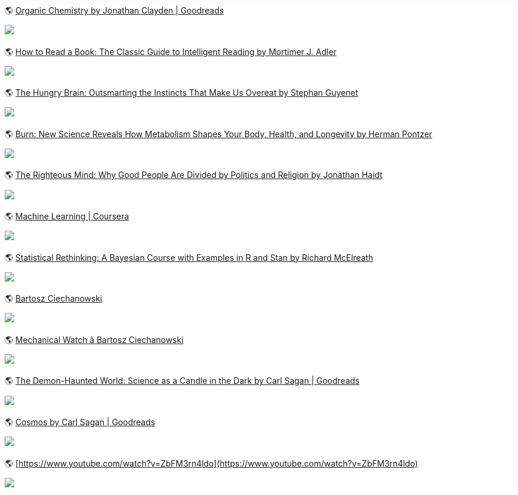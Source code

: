 🌎 [Organic Chemistry by Jonathan Clayden | Goodreads](https://www.goodreads.com/book/show/1957892.Organic_Chemistry)

![](/images/2022/11/19/httpswwwgoodreadscombookshow1957892organic_chemistry.png)

🌎 [How to Read a Book: The Classic Guide to Intelligent Reading by Mortimer J. Adler](https://www.goodreads.com/book/show/567610.How_to_Read_a_Book)

![](/images/2022/11/19/httpswwwgoodreadscombookshow567610how_to_read_a_book.png)

🌎 [The Hungry Brain: Outsmarting the Instincts That Make Us Overeat by Stephan Guyenet](https://www.goodreads.com/book/show/29243729-the-hungry-brain)

![](/images/2022/11/19/httpswwwgoodreadscombookshow29243729-the-hungry-brain.png)

🌎 [Burn: New Science Reveals How Metabolism Shapes Your Body, Health, and Longevity by Herman Pontzer](https://www.goodreads.com/book/show/54734969-burn)

![](/images/2022/11/19/httpswwwgoodreadscombookshow54734969-burn.png)

🌎 [The Righteous Mind: Why Good People Are Divided by Politics and Religion by Jonathan Haidt](https://www.goodreads.com/book/show/11324722-the-righteous-mind)

![](/images/2022/11/19/httpswwwgoodreadscombookshow11324722-the-righteous-mind.png)

🌎 [Machine Learning | Coursera](https://www.coursera.org/specializations/machine-learning-introduction)

![](/images/2022/11/19/httpswwwcourseraorgspecializationsmachine-learning-introduction.png)

🌎 [Statistical Rethinking: A Bayesian Course with Examples in R and Stan by Richard McElreath](https://www.goodreads.com/book/show/26619686-statistical-rethinking)

![](/images/2022/11/19/httpswwwgoodreadscombookshow26619686-statistical-rethinking.png)

🌎 [Bartosz Ciechanowski](https://ciechanow.ski)

![](/images/2022/11/19/httpsciechanowski.png)

🌎 [Mechanical Watch â Bartosz Ciechanowski](https://ciechanow.ski/mechanical-watch/)

![](/images/2022/11/19/httpsciechanowskimechanical-watch.png)

🌎 [The Demon-Haunted World: Science as a Candle in the Dark by Carl Sagan | Goodreads](https://www.goodreads.com/book/show/17349.The_Demon_Haunted_World)

![](/images/2022/11/19/httpswwwgoodreadscombookshow17349the_demon_haunted_world.png)

🌎 [Cosmos by Carl Sagan | Goodreads](https://www.goodreads.com/book/show/55030.Cosmos)

![](/images/2022/11/19/httpswwwgoodreadscombookshow55030cosmos.png)

🌎 [https://www.youtube.com/watch?v=ZbFM3rn4ldo](https://www.youtube.com/watch?v=ZbFM3rn4ldo)

![](/images/2022/11/19/httpswwwyoutubecomwatchvzbfm3rn4ldo.png)
